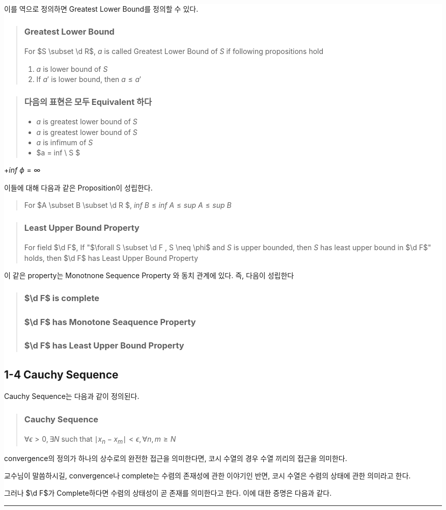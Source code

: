 

이를 역으로 정의하면 Greatest Lower Bound를 정의할 수 있다.

> ### Greatest Lower Bound
>
> For $S \subset \d R$, $a$ is called Greatest Lower Bound of $S$ if following propositions hold
>
> 1. $a$ is lower bound of $S$
> 2. If $a'$ is lower bound, then $a \leq a'$

> ### 다음의 표현은 모두 Equivalent 하다
>
> - $a$ is greatest lower bound of $S$
> - $a$ is greatest lower bound of $S$
> - $a$ is infimum of $S$
> - $a = inf \ S $

+$inf \ \phi = \infty$



이들에 대해 다음과 같은 Proposition이 성립한다.

> For $A \subset B \subset \d R $, $inf \ B \leq inf \ A \leq sup \ A \leq sup \ B$



> ### Least Upper Bound Property
>
> For field $\d F$, If "$\forall S \subset \d F , S \neq \phi$ and $S$ is upper bounded, then $S$ has least upper bound in $\d F$" holds, then  $\d F$ has Least Upper Bound Property

이 같은 property는 Monotnone Sequence Property 와 동치 관계에 있다. 즉, 다음이 성립한다

> ### $\d F$ is complete 
>
> ### $\d F$ has Monotone Seaquence Property
>
> ### $\d F$ has Least Upper Bound Property



## 1-4 Cauchy Sequence

Cauchy Sequence는 다음과 같이 정의된다.

> ### Cauchy Sequence
>
> $\forall \epsilon>0, \exists N$ such that $\mid x_n - x_m \mid < \epsilon , \forall n,m \geq N$

convergence의 정의가 하나의 상수로의 완전한 접근을 의미한다면, 코시 수열의 경우 수열 끼리의 접근을 의미한다. 

교수님이 말씀하시길, convergence나 complete는 수렴의 존재성에 관한 이야기인 반면, 코시 수열은 수렴의 상태에 관한 의미라고 한다. 

그러나 $\d F$가 Complete하다면 수렴의 상태성이 곧 존재를 의미한다고 한다. 이에 대한 증명은 다음과 같다. 



***
